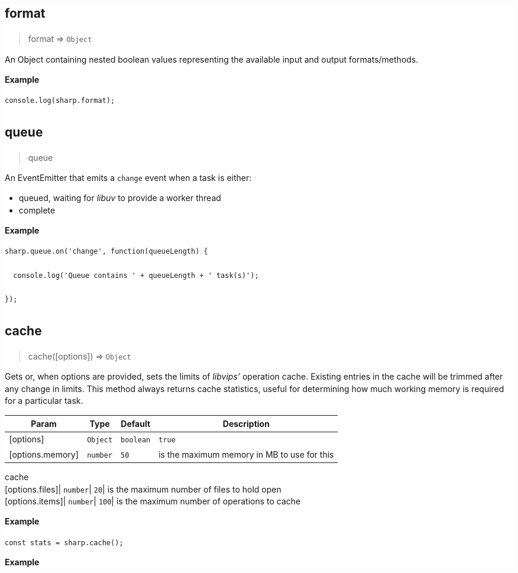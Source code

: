 ## format

> format ⇒ `Object`

An Object containing nested boolean values representing the available input
and output formats/methods.

**Example**

    
    
    console.log(sharp.format);

## queue

> queue

An EventEmitter that emits a `change` event when a task is either:

  * queued, waiting for _libuv_ to provide a worker thread
  * complete

**Example**

    
    
    sharp.queue.on('change', function(queueLength) {
    
      console.log('Queue contains ' + queueLength + ' task(s)');
    
    });

## cache

> cache([options]) ⇒ `Object`

Gets or, when options are provided, sets the limits of _libvips’_ operation
cache. Existing entries in the cache will be trimmed after any change in
limits. This method always returns cache statistics, useful for determining
how much working memory is required for a particular task.

Param| Type| Default| Description  
---|---|---|---  
[options]| `Object` | `boolean`| `true`| Object with the following attributes, or boolean where true uses default cache settings and false removes all caching  
[options.memory]| `number`| `50`| is the maximum memory in MB to use for this
cache  
[options.files]| `number`| `20`| is the maximum number of files to hold open  
[options.items]| `number`| `100`| is the maximum number of operations to cache  
  
**Example**

    
    
    const stats = sharp.cache();

**Example**

    
    